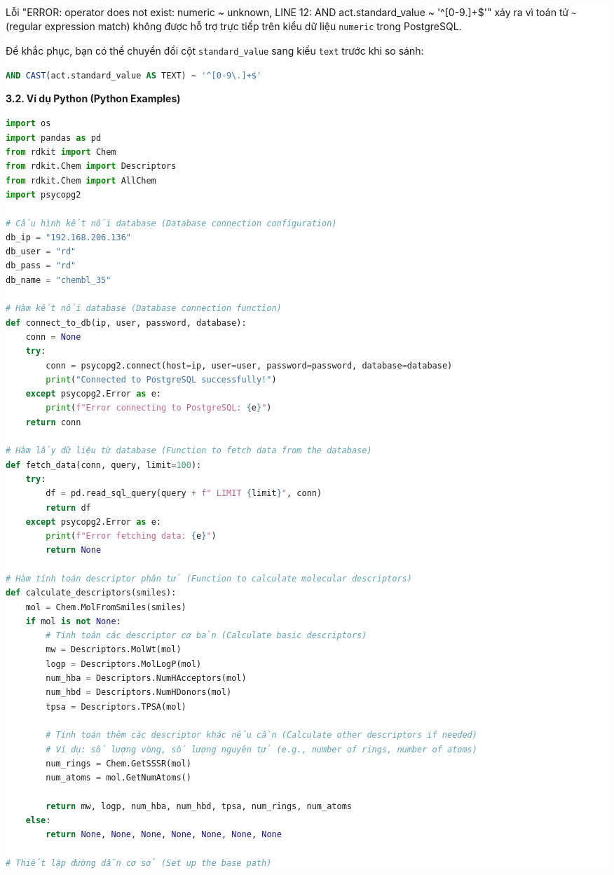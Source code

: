 Lỗi "ERROR: operator does not exist: numeric ~ unknown, LINE 12: AND act.standard_value ~ '^[0-9\.]+$'" xảy ra vì toán tử `~` (regular expression match) không được hỗ trợ trực tiếp trên kiểu dữ liệu `numeric` trong PostgreSQL.

Để khắc phục, bạn có thể chuyển đổi cột `standard_value` sang kiểu `text` trước khi so sánh:

```sql
AND CAST(act.standard_value AS TEXT) ~ '^[0-9\.]+$'
```

**3.2. Ví dụ Python (Python Examples)**

```python
import os
import pandas as pd
from rdkit import Chem
from rdkit.Chem import Descriptors
from rdkit.Chem import AllChem
import psycopg2

# Cấu hình kết nối database (Database connection configuration)
db_ip = "192.168.206.136"
db_user = "rd"
db_pass = "rd"
db_name = "chembl_35"

# Hàm kết nối database (Database connection function)
def connect_to_db(ip, user, password, database):
    conn = None
    try:
        conn = psycopg2.connect(host=ip, user=user, password=password, database=database)
        print("Connected to PostgreSQL successfully!")
    except psycopg2.Error as e:
        print(f"Error connecting to PostgreSQL: {e}")
    return conn

# Hàm lấy dữ liệu từ database (Function to fetch data from the database)
def fetch_data(conn, query, limit=100):
    try:
        df = pd.read_sql_query(query + f" LIMIT {limit}", conn)
        return df
    except psycopg2.Error as e:
        print(f"Error fetching data: {e}")
        return None

# Hàm tính toán descriptor phân tử (Function to calculate molecular descriptors)
def calculate_descriptors(smiles):
    mol = Chem.MolFromSmiles(smiles)
    if mol is not None:
        # Tính toán các descriptor cơ bản (Calculate basic descriptors)
        mw = Descriptors.MolWt(mol)
        logp = Descriptors.MolLogP(mol)
        num_hba = Descriptors.NumHAcceptors(mol)
        num_hbd = Descriptors.NumHDonors(mol)
        tpsa = Descriptors.TPSA(mol)
        
        # Tính toán thêm các descriptor khác nếu cần (Calculate other descriptors if needed)
        # Ví dụ: số lượng vòng, số lượng nguyên tử (e.g., number of rings, number of atoms)
        num_rings = Chem.GetSSSR(mol)
        num_atoms = mol.GetNumAtoms()
        
        return mw, logp, num_hba, num_hbd, tpsa, num_rings, num_atoms
    else:
        return None, None, None, None, None, None, None

# Thiết lập đường dẫn cơ sở (Set up the base path)
```